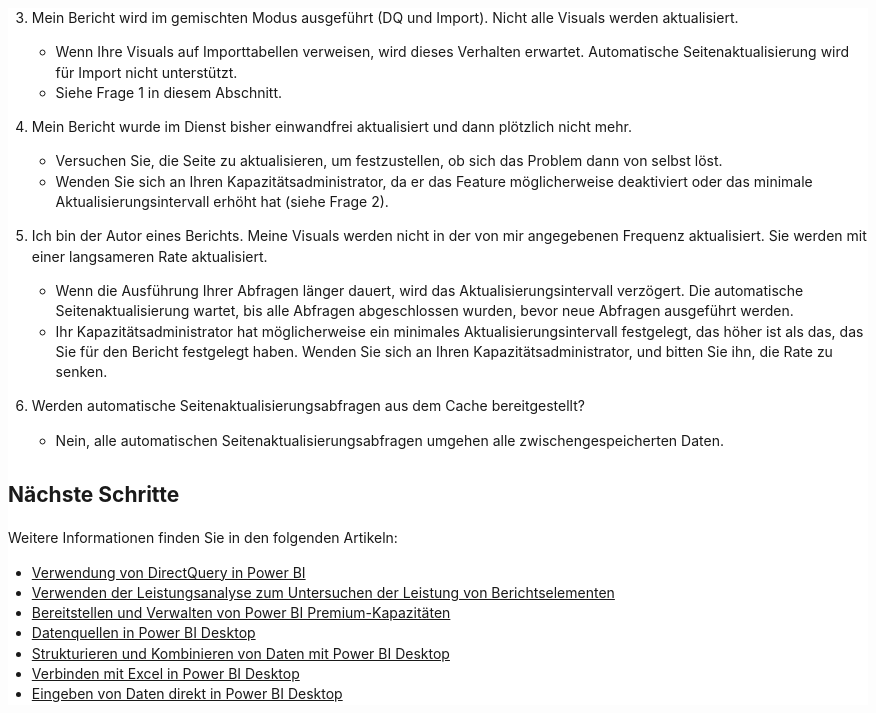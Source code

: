 3. Mein Bericht wird im gemischten Modus ausgeführt (DQ und Import). Nicht alle Visuals werden aktualisiert.

    * Wenn Ihre Visuals auf Importtabellen verweisen, wird dieses Verhalten erwartet. Automatische Seitenaktualisierung wird für Import nicht unterstützt.
    * Siehe Frage 1 in diesem Abschnitt.

4. Mein Bericht wurde im Dienst bisher einwandfrei aktualisiert und dann plötzlich nicht mehr.

    * Versuchen Sie, die Seite zu aktualisieren, um festzustellen, ob sich das Problem dann von selbst löst.
    * Wenden Sie sich an Ihren Kapazitätsadministrator, da er das Feature möglicherweise deaktiviert oder das minimale Aktualisierungsintervall erhöht hat (siehe Frage 2).

5. Ich bin der Autor eines Berichts. Meine Visuals werden nicht in der von mir angegebenen Frequenz aktualisiert. Sie werden mit einer langsameren Rate aktualisiert.

    * Wenn die Ausführung Ihrer Abfragen länger dauert, wird das Aktualisierungsintervall verzögert. Die automatische Seitenaktualisierung wartet, bis alle Abfragen abgeschlossen wurden, bevor neue Abfragen ausgeführt werden.
    * Ihr Kapazitätsadministrator hat möglicherweise ein minimales Aktualisierungsintervall festgelegt, das höher ist als das, das Sie für den Bericht festgelegt haben. Wenden Sie sich an Ihren Kapazitätsadministrator, und bitten Sie ihn, die Rate zu senken.

6. Werden automatische Seitenaktualisierungsabfragen aus dem Cache bereitgestellt?

    * Nein, alle automatischen Seitenaktualisierungsabfragen umgehen alle zwischengespeicherten Daten.


## <a name="next-steps"></a>Nächste Schritte

Weitere Informationen finden Sie in den folgenden Artikeln:

* [Verwendung von DirectQuery in Power BI](../connect-data/desktop-directquery-about.md)
* [Verwenden der Leistungsanalyse zum Untersuchen der Leistung von Berichtselementen](desktop-performance-analyzer.md)
* [Bereitstellen und Verwalten von Power BI Premium-Kapazitäten](../guidance/whitepaper-powerbi-premium-deployment.md)
* [Datenquellen in Power BI Desktop](../connect-data/desktop-data-sources.md)
* [Strukturieren und Kombinieren von Daten mit Power BI Desktop](../connect-data/desktop-shape-and-combine-data.md)
* [Verbinden mit Excel in Power BI Desktop](../connect-data/desktop-connect-excel.md)   
* [Eingeben von Daten direkt in Power BI Desktop](../connect-data/desktop-enter-data-directly-into-desktop.md)   
